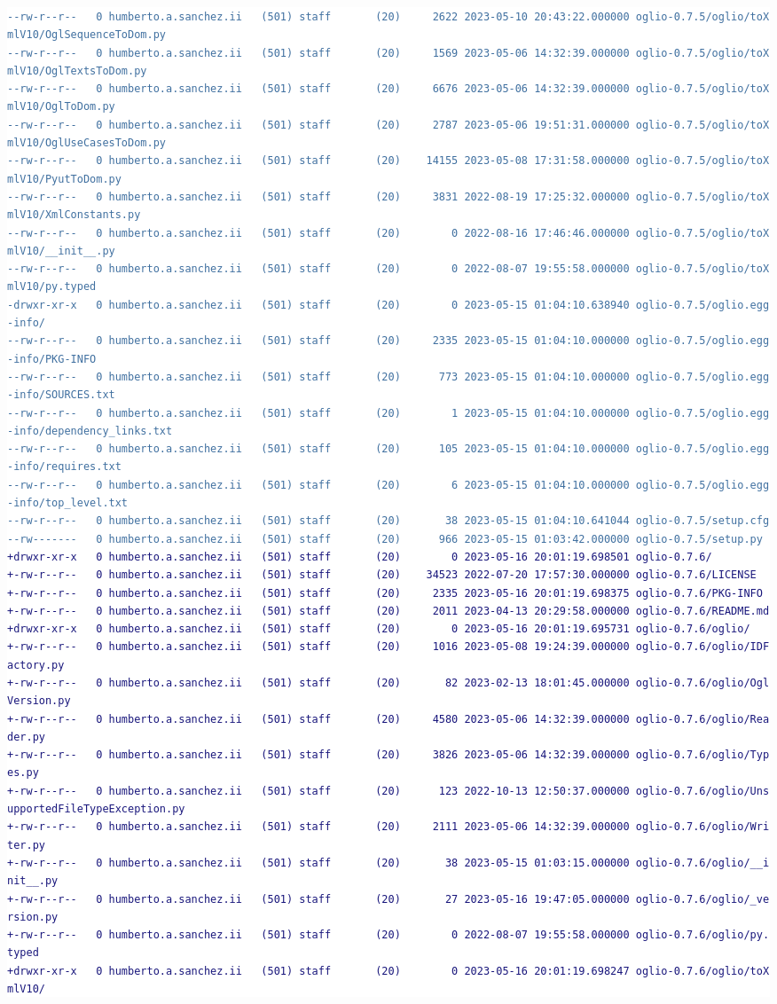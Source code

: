 ```diff
--rw-r--r--   0 humberto.a.sanchez.ii   (501) staff       (20)     2622 2023-05-10 20:43:22.000000 oglio-0.7.5/oglio/toXmlV10/OglSequenceToDom.py
--rw-r--r--   0 humberto.a.sanchez.ii   (501) staff       (20)     1569 2023-05-06 14:32:39.000000 oglio-0.7.5/oglio/toXmlV10/OglTextsToDom.py
--rw-r--r--   0 humberto.a.sanchez.ii   (501) staff       (20)     6676 2023-05-06 14:32:39.000000 oglio-0.7.5/oglio/toXmlV10/OglToDom.py
--rw-r--r--   0 humberto.a.sanchez.ii   (501) staff       (20)     2787 2023-05-06 19:51:31.000000 oglio-0.7.5/oglio/toXmlV10/OglUseCasesToDom.py
--rw-r--r--   0 humberto.a.sanchez.ii   (501) staff       (20)    14155 2023-05-08 17:31:58.000000 oglio-0.7.5/oglio/toXmlV10/PyutToDom.py
--rw-r--r--   0 humberto.a.sanchez.ii   (501) staff       (20)     3831 2022-08-19 17:25:32.000000 oglio-0.7.5/oglio/toXmlV10/XmlConstants.py
--rw-r--r--   0 humberto.a.sanchez.ii   (501) staff       (20)        0 2022-08-16 17:46:46.000000 oglio-0.7.5/oglio/toXmlV10/__init__.py
--rw-r--r--   0 humberto.a.sanchez.ii   (501) staff       (20)        0 2022-08-07 19:55:58.000000 oglio-0.7.5/oglio/toXmlV10/py.typed
-drwxr-xr-x   0 humberto.a.sanchez.ii   (501) staff       (20)        0 2023-05-15 01:04:10.638940 oglio-0.7.5/oglio.egg-info/
--rw-r--r--   0 humberto.a.sanchez.ii   (501) staff       (20)     2335 2023-05-15 01:04:10.000000 oglio-0.7.5/oglio.egg-info/PKG-INFO
--rw-r--r--   0 humberto.a.sanchez.ii   (501) staff       (20)      773 2023-05-15 01:04:10.000000 oglio-0.7.5/oglio.egg-info/SOURCES.txt
--rw-r--r--   0 humberto.a.sanchez.ii   (501) staff       (20)        1 2023-05-15 01:04:10.000000 oglio-0.7.5/oglio.egg-info/dependency_links.txt
--rw-r--r--   0 humberto.a.sanchez.ii   (501) staff       (20)      105 2023-05-15 01:04:10.000000 oglio-0.7.5/oglio.egg-info/requires.txt
--rw-r--r--   0 humberto.a.sanchez.ii   (501) staff       (20)        6 2023-05-15 01:04:10.000000 oglio-0.7.5/oglio.egg-info/top_level.txt
--rw-r--r--   0 humberto.a.sanchez.ii   (501) staff       (20)       38 2023-05-15 01:04:10.641044 oglio-0.7.5/setup.cfg
--rw-------   0 humberto.a.sanchez.ii   (501) staff       (20)      966 2023-05-15 01:03:42.000000 oglio-0.7.5/setup.py
+drwxr-xr-x   0 humberto.a.sanchez.ii   (501) staff       (20)        0 2023-05-16 20:01:19.698501 oglio-0.7.6/
+-rw-r--r--   0 humberto.a.sanchez.ii   (501) staff       (20)    34523 2022-07-20 17:57:30.000000 oglio-0.7.6/LICENSE
+-rw-r--r--   0 humberto.a.sanchez.ii   (501) staff       (20)     2335 2023-05-16 20:01:19.698375 oglio-0.7.6/PKG-INFO
+-rw-r--r--   0 humberto.a.sanchez.ii   (501) staff       (20)     2011 2023-04-13 20:29:58.000000 oglio-0.7.6/README.md
+drwxr-xr-x   0 humberto.a.sanchez.ii   (501) staff       (20)        0 2023-05-16 20:01:19.695731 oglio-0.7.6/oglio/
+-rw-r--r--   0 humberto.a.sanchez.ii   (501) staff       (20)     1016 2023-05-08 19:24:39.000000 oglio-0.7.6/oglio/IDFactory.py
+-rw-r--r--   0 humberto.a.sanchez.ii   (501) staff       (20)       82 2023-02-13 18:01:45.000000 oglio-0.7.6/oglio/OglVersion.py
+-rw-r--r--   0 humberto.a.sanchez.ii   (501) staff       (20)     4580 2023-05-06 14:32:39.000000 oglio-0.7.6/oglio/Reader.py
+-rw-r--r--   0 humberto.a.sanchez.ii   (501) staff       (20)     3826 2023-05-06 14:32:39.000000 oglio-0.7.6/oglio/Types.py
+-rw-r--r--   0 humberto.a.sanchez.ii   (501) staff       (20)      123 2022-10-13 12:50:37.000000 oglio-0.7.6/oglio/UnsupportedFileTypeException.py
+-rw-r--r--   0 humberto.a.sanchez.ii   (501) staff       (20)     2111 2023-05-06 14:32:39.000000 oglio-0.7.6/oglio/Writer.py
+-rw-r--r--   0 humberto.a.sanchez.ii   (501) staff       (20)       38 2023-05-15 01:03:15.000000 oglio-0.7.6/oglio/__init__.py
+-rw-r--r--   0 humberto.a.sanchez.ii   (501) staff       (20)       27 2023-05-16 19:47:05.000000 oglio-0.7.6/oglio/_version.py
+-rw-r--r--   0 humberto.a.sanchez.ii   (501) staff       (20)        0 2022-08-07 19:55:58.000000 oglio-0.7.6/oglio/py.typed
+drwxr-xr-x   0 humberto.a.sanchez.ii   (501) staff       (20)        0 2023-05-16 20:01:19.698247 oglio-0.7.6/oglio/toXmlV10/
```